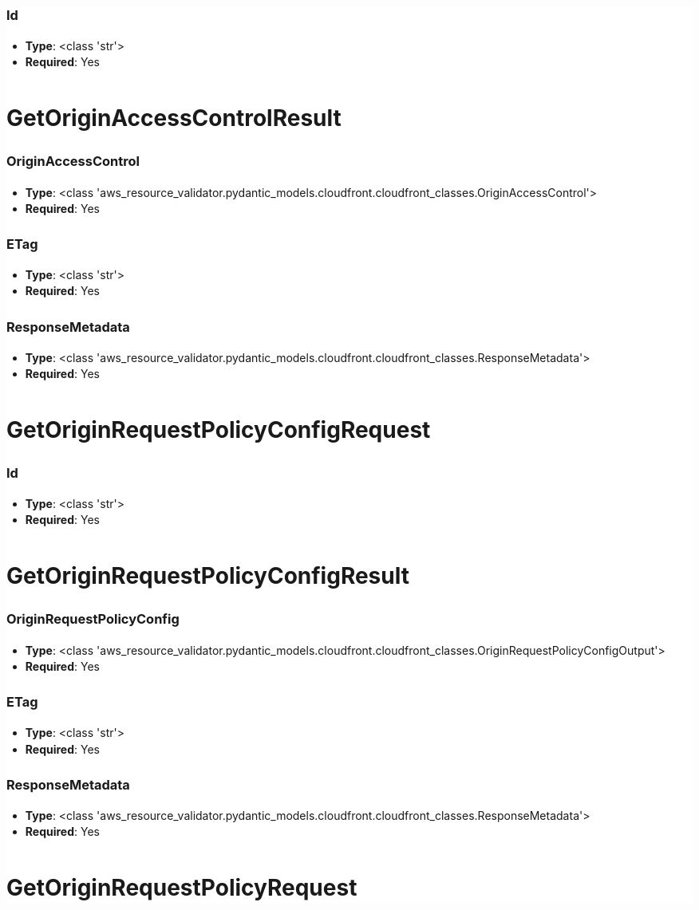 ### Id
- **Type**: <class 'str'>
- **Required**: Yes


# GetOriginAccessControlResult

### OriginAccessControl
- **Type**: <class 'aws_resource_validator.pydantic_models.cloudfront.cloudfront_classes.OriginAccessControl'>
- **Required**: Yes

### ETag
- **Type**: <class 'str'>
- **Required**: Yes

### ResponseMetadata
- **Type**: <class 'aws_resource_validator.pydantic_models.cloudfront.cloudfront_classes.ResponseMetadata'>
- **Required**: Yes


# GetOriginRequestPolicyConfigRequest

### Id
- **Type**: <class 'str'>
- **Required**: Yes


# GetOriginRequestPolicyConfigResult

### OriginRequestPolicyConfig
- **Type**: <class 'aws_resource_validator.pydantic_models.cloudfront.cloudfront_classes.OriginRequestPolicyConfigOutput'>
- **Required**: Yes

### ETag
- **Type**: <class 'str'>
- **Required**: Yes

### ResponseMetadata
- **Type**: <class 'aws_resource_validator.pydantic_models.cloudfront.cloudfront_classes.ResponseMetadata'>
- **Required**: Yes


# GetOriginRequestPolicyRequest
